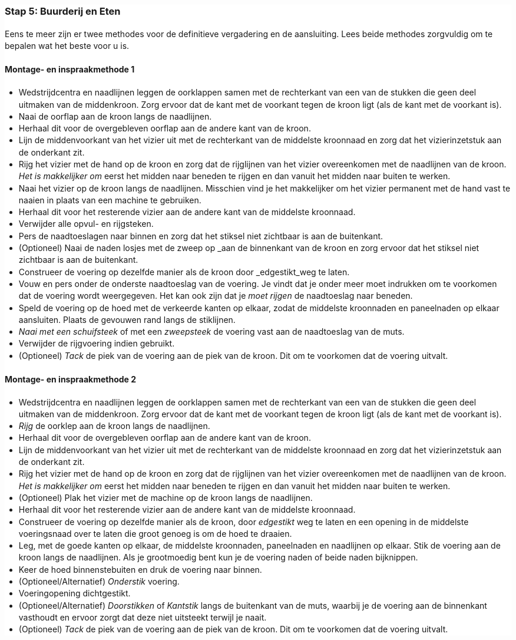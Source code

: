 ### Stap 5: Buurderij en Eten

Eens te meer zijn er twee methodes voor de definitieve vergadering en de aansluiting. Lees beide methodes zorgvuldig om te bepalen wat het beste voor u is.

#### Montage- en inspraakmethode 1

- Wedstrijdcentra en naadlijnen leggen de oorklappen samen met de rechterkant van een van de stukken die geen deel uitmaken van de middenkroon. Zorg ervoor dat de kant met de voorkant tegen de kroon ligt (als de kant met de voorkant is).
- Naai de oorflap aan de kroon langs de naadlijnen.
- Herhaal dit voor de overgebleven oorflap aan de andere kant van de kroon.
- Lijn de middenvoorkant van het vizier uit met de rechterkant van de middelste kroonnaad en zorg dat het vizierinzetstuk aan de onderkant zit.
- Rijg het vizier met de hand op de kroon en zorg dat de rijglijnen van het vizier overeenkomen met de naadlijnen van de kroon. _Het is makkelijker om_ eerst het midden naar beneden te rijgen en dan vanuit het midden naar buiten te werken.
- Naai het vizier op de kroon langs de naadlijnen. Misschien vind je het makkelijker om het vizier permanent met de hand vast te naaien in plaats van een machine te gebruiken.
- Herhaal dit voor het resterende vizier aan de andere kant van de middelste kroonnaad.
- Verwijder alle opvul- en rijgsteken.
- Pers de naadtoeslagen naar binnen en zorg dat het stiksel niet zichtbaar is aan de buitenkant.
- </em> (Optioneel) Naai de naden losjes met de zweep op _aan de binnenkant van de kroon en zorg ervoor dat het stiksel niet zichtbaar is aan de buitenkant.</li>
- Construeer de voering op dezelfde manier als de kroon door _edgestikt_weg te laten.
- Vouw en pers onder de onderste naadtoeslag van de voering. Je vindt dat je onder meer moet indrukken om te voorkomen dat de voering wordt weergegeven. Het kan ook zijn dat je _moet rijgen_ de naadtoeslag naar beneden.
- Speld de voering op de hoed met de verkeerde kanten op elkaar, zodat de middelste kroonnaden en paneelnaden op elkaar aansluiten. Plaats de gevouwen rand langs de stiklijnen.
- _Naai met een schuifsteek_ of met een _zweepsteek_ de voering vast aan de naadtoeslag van de muts.
- Verwijder de rijgvoering indien gebruikt.
- (Optioneel) _Tack_ de piek van de voering aan de piek van de kroon. Dit om te voorkomen dat de voering uitvalt.</ul>

#### Montage- en inspraakmethode 2

- Wedstrijdcentra en naadlijnen leggen de oorklappen samen met de rechterkant van een van de stukken die geen deel uitmaken van de middenkroon. Zorg ervoor dat de kant met de voorkant tegen de kroon ligt (als de kant met de voorkant is).
- _Rijg_ de oorklep aan de kroon langs de naadlijnen.
- Herhaal dit voor de overgebleven oorflap aan de andere kant van de kroon.
- Lijn de middenvoorkant van het vizier uit met de rechterkant van de middelste kroonnaad en zorg dat het vizierinzetstuk aan de onderkant zit.
- Rijg het vizier met de hand op de kroon en zorg dat de rijglijnen van het vizier overeenkomen met de naadlijnen van de kroon. _Het is makkelijker om_ eerst het midden naar beneden te rijgen en dan vanuit het midden naar buiten te werken.
- (Optioneel) Plak het vizier met de machine op de kroon langs de naadlijnen.
- Herhaal dit voor het resterende vizier aan de andere kant van de middelste kroonnaad.
- Construeer de voering op dezelfde manier als de kroon, door _edgestikt_ weg te laten en een opening in de middelste voeringsnaad over te laten die groot genoeg is om de hoed te draaien.
- Leg, met de goede kanten op elkaar, de middelste kroonnaden, paneelnaden en naadlijnen op elkaar. Stik de voering aan de kroon langs de naadlijnen. Als je grootmoedig bent kun je de voering naden of beide naden bijknippen.
- Keer de hoed binnenstebuiten en druk de voering naar binnen.
- (Optioneel/Alternatief) _Onderstik_ voering.
- Voeringopening dichtgestikt.
- (Optioneel/Alternatief) _Doorstikken_ of _Kantstik_ langs de buitenkant van de muts, waarbij je de voering aan de binnenkant vasthoudt en ervoor zorgt dat deze niet uitsteekt terwijl je naait.
- (Optioneel) _Tack_ de piek van de voering aan de piek van de kroon. Dit om te voorkomen dat de voering uitvalt.

